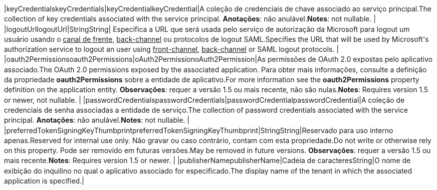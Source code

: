 |<span data-ttu-id="82a89-159">keyCredentials</span><span class="sxs-lookup"><span data-stu-id="82a89-159">keyCredentials</span></span>|<span data-ttu-id="82a89-160">keyCredential</span><span class="sxs-lookup"><span data-stu-id="82a89-160">keyCredential</span></span>|<span data-ttu-id="82a89-161">A coleção de credenciais de chave associado ao serviço principal.</span><span class="sxs-lookup"><span data-stu-id="82a89-161">The collection of key credentials associated with the service principal.</span></span>                            <span data-ttu-id="82a89-162">**Anotações**: não anulável.</span><span class="sxs-lookup"><span data-stu-id="82a89-162">**Notes**: not nullable.</span></span>            |
|<span data-ttu-id="82a89-163">logoutUrl</span><span class="sxs-lookup"><span data-stu-id="82a89-163">logoutUrl</span></span>|<span data-ttu-id="82a89-164">String</span><span class="sxs-lookup"><span data-stu-id="82a89-164">String</span></span>| <span data-ttu-id="82a89-165">Especifica a URL que será usada pelo serviço de autorização da Microsoft para logout um usuário usando o [canal de frente](https://openid.net/specs/openid-connect-frontchannel-1_0.html), [back-channel](https://openid.net/specs/openid-connect-backchannel-1_0.html) ou protocolos de logout SAML.</span><span class="sxs-lookup"><span data-stu-id="82a89-165">Specifies the URL that will be used by Microsoft's authorization service to logout an user using [front-channel](https://openid.net/specs/openid-connect-frontchannel-1_0.html), [back-channel](https://openid.net/specs/openid-connect-backchannel-1_0.html) or SAML logout protocols.</span></span> |
|<span data-ttu-id="82a89-166">oauth2Permissions</span><span class="sxs-lookup"><span data-stu-id="82a89-166">oauth2Permissions</span></span>|<span data-ttu-id="82a89-167">oAuth2Permission</span><span class="sxs-lookup"><span data-stu-id="82a89-167">oAuth2Permission</span></span>|<span data-ttu-id="82a89-168">As permissões de OAuth 2.0 expostas pelo aplicativo associado.</span><span class="sxs-lookup"><span data-stu-id="82a89-168">The OAuth 2.0 permissions exposed by the associated application.</span></span> <span data-ttu-id="82a89-169">Para obter mais informações, consulte a definição da propriedade **oauth2Permissions** sobre a entidade de aplicativo.</span><span class="sxs-lookup"><span data-stu-id="82a89-169">For more information see the **oauth2Permissions** property definition on the application entity.</span></span>                            <span data-ttu-id="82a89-170">**Observações**: requer a versão 1.5 ou mais recente, não são nulas.</span><span class="sxs-lookup"><span data-stu-id="82a89-170">**Notes**: Requires version 1.5 or newer, not nullable.</span></span>            |
|<span data-ttu-id="82a89-171">passwordCredentials</span><span class="sxs-lookup"><span data-stu-id="82a89-171">passwordCredentials</span></span>|<span data-ttu-id="82a89-172">passwordCredential</span><span class="sxs-lookup"><span data-stu-id="82a89-172">passwordCredential</span></span>|<span data-ttu-id="82a89-173">A coleção de credenciais de senha associadas a entidade de serviço.</span><span class="sxs-lookup"><span data-stu-id="82a89-173">The collection of password credentials associated with the service principal.</span></span>                            <span data-ttu-id="82a89-174">**Anotações**: não anulável.</span><span class="sxs-lookup"><span data-stu-id="82a89-174">**Notes**: not nullable.</span></span>            |
|<span data-ttu-id="82a89-175">preferredTokenSigningKeyThumbprint</span><span class="sxs-lookup"><span data-stu-id="82a89-175">preferredTokenSigningKeyThumbprint</span></span>|<span data-ttu-id="82a89-176">String</span><span class="sxs-lookup"><span data-stu-id="82a89-176">String</span></span>|<span data-ttu-id="82a89-177">Reservado para uso interno apenas.</span><span class="sxs-lookup"><span data-stu-id="82a89-177">Reserved for internal use only.</span></span> <span data-ttu-id="82a89-178">Não gravar ou caso contrário, contam com esta propriedade.</span><span class="sxs-lookup"><span data-stu-id="82a89-178">Do not write or otherwise rely on this property.</span></span> <span data-ttu-id="82a89-179">Pode ser removido em futuras versões.</span><span class="sxs-lookup"><span data-stu-id="82a89-179">May be removed in future versions.</span></span>                            <span data-ttu-id="82a89-180">**Observações**: requer a versão 1.5 ou mais recente.</span><span class="sxs-lookup"><span data-stu-id="82a89-180">**Notes**: Requires version 1.5 or newer.</span></span>            |
|<span data-ttu-id="82a89-181">publisherName</span><span class="sxs-lookup"><span data-stu-id="82a89-181">publisherName</span></span>|<span data-ttu-id="82a89-182">Cadeia de caracteres</span><span class="sxs-lookup"><span data-stu-id="82a89-182">String</span></span>|<span data-ttu-id="82a89-183">O nome de exibição do inquilino no qual o aplicativo associado for especificado.</span><span class="sxs-lookup"><span data-stu-id="82a89-183">The display name of the tenant in which the associated application is specified.</span></span>|